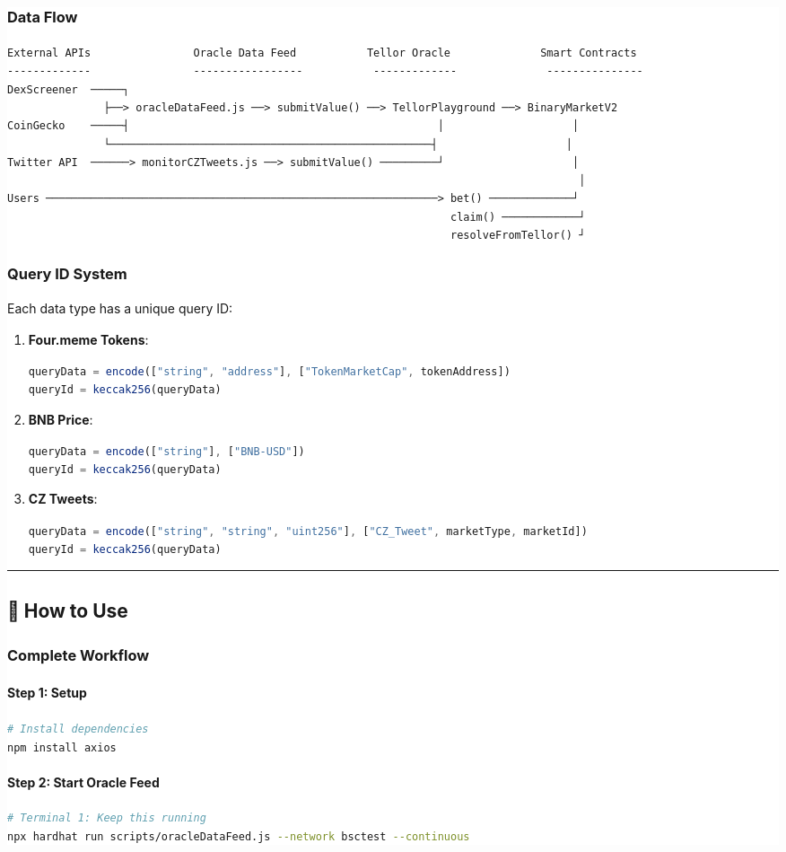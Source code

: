 ### Data Flow

```
External APIs                Oracle Data Feed           Tellor Oracle              Smart Contracts
-------------                -----------------           -------------              ---------------
DexScreener  ─────┐                                                                      
               ├──> oracleDataFeed.js ──> submitValue() ──> TellorPlayground ──> BinaryMarketV2
CoinGecko    ─────┤                                                │                    │
               └──────────────────────────────────────────────────┤                    │
Twitter API  ──────> monitorCZTweets.js ──> submitValue() ─────────┘                    │
                                                                                         │
Users ─────────────────────────────────────────────────────────────> bet() ─────────────┘
                                                                     claim() ────────────┘
                                                                     resolveFromTellor() ┘
```

### Query ID System

Each data type has a unique query ID:

1. **Four.meme Tokens**:
   ```javascript
   queryData = encode(["string", "address"], ["TokenMarketCap", tokenAddress])
   queryId = keccak256(queryData)
   ```

2. **BNB Price**:
   ```javascript
   queryData = encode(["string"], ["BNB-USD"])
   queryId = keccak256(queryData)
   ```

3. **CZ Tweets**:
   ```javascript
   queryData = encode(["string", "string", "uint256"], ["CZ_Tweet", marketType, marketId])
   queryId = keccak256(queryData)
   ```

---

## 🚀 How to Use

### Complete Workflow

#### Step 1: Setup
```bash
# Install dependencies
npm install axios
```

#### Step 2: Start Oracle Feed
```bash
# Terminal 1: Keep this running
npx hardhat run scripts/oracleDataFeed.js --network bsctest --continuous
```
